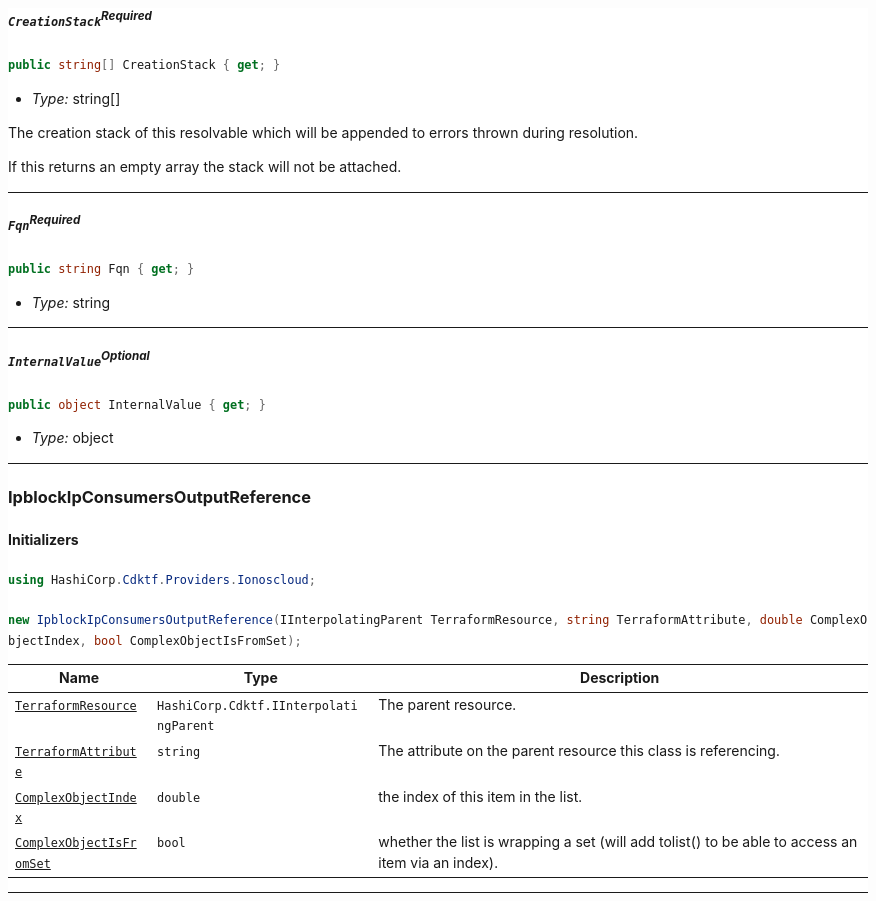 
##### `CreationStack`<sup>Required</sup> <a name="CreationStack" id="@cdktf/provider-ionoscloud.ipblock.IpblockIpConsumersList.property.creationStack"></a>

```csharp
public string[] CreationStack { get; }
```

- *Type:* string[]

The creation stack of this resolvable which will be appended to errors thrown during resolution.

If this returns an empty array the stack will not be attached.

---

##### `Fqn`<sup>Required</sup> <a name="Fqn" id="@cdktf/provider-ionoscloud.ipblock.IpblockIpConsumersList.property.fqn"></a>

```csharp
public string Fqn { get; }
```

- *Type:* string

---

##### `InternalValue`<sup>Optional</sup> <a name="InternalValue" id="@cdktf/provider-ionoscloud.ipblock.IpblockIpConsumersList.property.internalValue"></a>

```csharp
public object InternalValue { get; }
```

- *Type:* object

---


### IpblockIpConsumersOutputReference <a name="IpblockIpConsumersOutputReference" id="@cdktf/provider-ionoscloud.ipblock.IpblockIpConsumersOutputReference"></a>

#### Initializers <a name="Initializers" id="@cdktf/provider-ionoscloud.ipblock.IpblockIpConsumersOutputReference.Initializer"></a>

```csharp
using HashiCorp.Cdktf.Providers.Ionoscloud;

new IpblockIpConsumersOutputReference(IInterpolatingParent TerraformResource, string TerraformAttribute, double ComplexObjectIndex, bool ComplexObjectIsFromSet);
```

| **Name** | **Type** | **Description** |
| --- | --- | --- |
| <code><a href="#@cdktf/provider-ionoscloud.ipblock.IpblockIpConsumersOutputReference.Initializer.parameter.terraformResource">TerraformResource</a></code> | <code>HashiCorp.Cdktf.IInterpolatingParent</code> | The parent resource. |
| <code><a href="#@cdktf/provider-ionoscloud.ipblock.IpblockIpConsumersOutputReference.Initializer.parameter.terraformAttribute">TerraformAttribute</a></code> | <code>string</code> | The attribute on the parent resource this class is referencing. |
| <code><a href="#@cdktf/provider-ionoscloud.ipblock.IpblockIpConsumersOutputReference.Initializer.parameter.complexObjectIndex">ComplexObjectIndex</a></code> | <code>double</code> | the index of this item in the list. |
| <code><a href="#@cdktf/provider-ionoscloud.ipblock.IpblockIpConsumersOutputReference.Initializer.parameter.complexObjectIsFromSet">ComplexObjectIsFromSet</a></code> | <code>bool</code> | whether the list is wrapping a set (will add tolist() to be able to access an item via an index). |

---